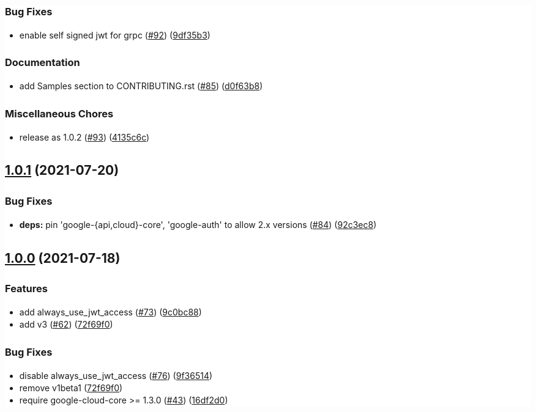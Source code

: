 
### Bug Fixes

* enable self signed jwt for grpc ([#92](https://www.github.com/googleapis/python-resource-manager/issues/92)) ([9df35b3](https://www.github.com/googleapis/python-resource-manager/commit/9df35b32a75fe4c6c5e427b42d49222303f8ee5f))


### Documentation

* add Samples section to CONTRIBUTING.rst ([#85](https://www.github.com/googleapis/python-resource-manager/issues/85)) ([d0f63b8](https://www.github.com/googleapis/python-resource-manager/commit/d0f63b8201cbd19938cb021e9457c421b19e9c78))


### Miscellaneous Chores

* release as 1.0.2 ([#93](https://www.github.com/googleapis/python-resource-manager/issues/93)) ([4135c6c](https://www.github.com/googleapis/python-resource-manager/commit/4135c6c7a97c4bf6edab632509618330c00230d6))

## [1.0.1](https://www.github.com/googleapis/python-resource-manager/compare/v1.0.0...v1.0.1) (2021-07-20)


### Bug Fixes

* **deps:** pin 'google-{api,cloud}-core', 'google-auth' to allow 2.x versions ([#84](https://www.github.com/googleapis/python-resource-manager/issues/84)) ([92c3ec8](https://www.github.com/googleapis/python-resource-manager/commit/92c3ec8ef175430daf18657a212638c56a382c2b))

## [1.0.0](https://www.github.com/googleapis/python-resource-manager/compare/v0.30.3...v1.0.0) (2021-07-18)


### Features

* add always_use_jwt_access ([#73](https://www.github.com/googleapis/python-resource-manager/issues/73)) ([9c0bc88](https://www.github.com/googleapis/python-resource-manager/commit/9c0bc888c685f2dbcbc66ca73e7fd4f27d5be47e))
* add v3 ([#62](https://www.github.com/googleapis/python-resource-manager/issues/62)) ([72f69f0](https://www.github.com/googleapis/python-resource-manager/commit/72f69f0f3a2205ef3bb49ca3e3ae670fd103f6cb))


### Bug Fixes

* disable always_use_jwt_access ([#76](https://www.github.com/googleapis/python-resource-manager/issues/76)) ([9f36514](https://www.github.com/googleapis/python-resource-manager/commit/9f365141716b2acc90bb16132dba48b38e470a9b))
* remove v1beta1 ([72f69f0](https://www.github.com/googleapis/python-resource-manager/commit/72f69f0f3a2205ef3bb49ca3e3ae670fd103f6cb))
* require google-cloud-core >= 1.3.0 ([#43](https://www.github.com/googleapis/python-resource-manager/issues/43)) ([16df2d0](https://www.github.com/googleapis/python-resource-manager/commit/16df2d064b25ac75234cbbd736b16fba53a51f2d))
